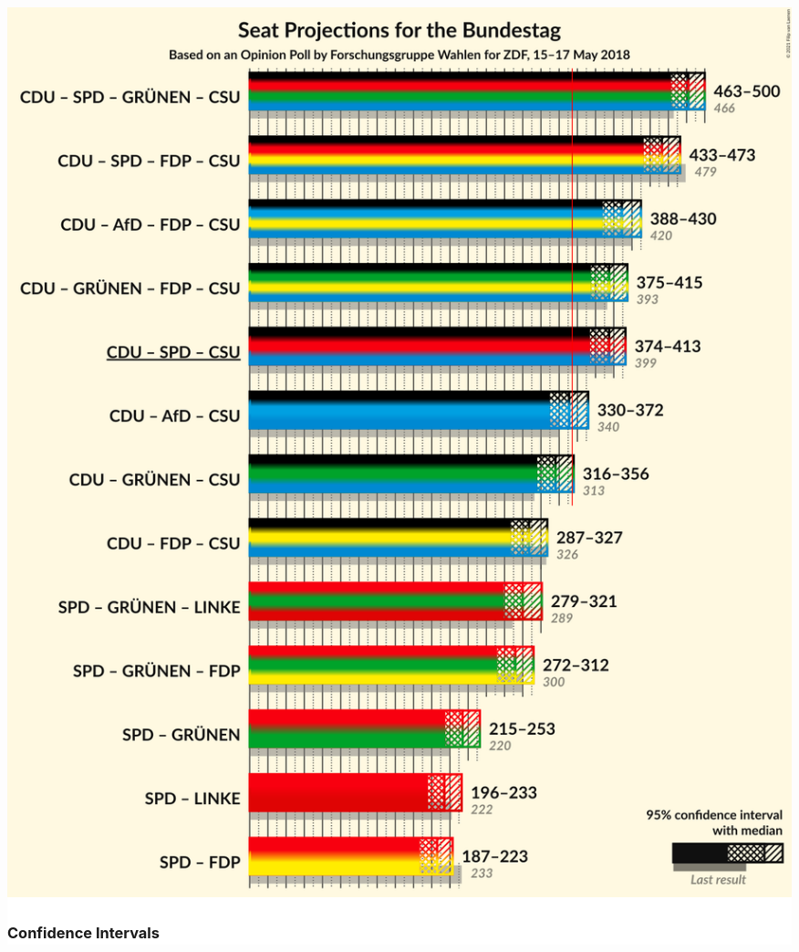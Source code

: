 ![Graph with coalitions seats not yet produced](2018-05-17-ForschungsgruppeWahlen-coalitions-seats.png "Coalitions Seats")

### Confidence Intervals
